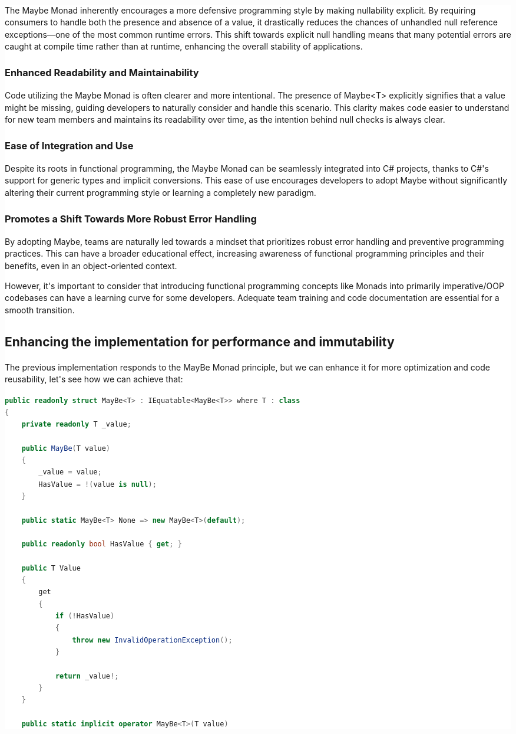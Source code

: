 The Maybe Monad inherently encourages a more defensive programming style by making nullability explicit. By requiring consumers to handle both the presence and absence of a value, it drastically reduces the chances of unhandled null reference exceptions—one of the most common runtime errors. This shift towards explicit null handling means that many potential errors are caught at compile time rather than at runtime, enhancing the overall stability of applications.

### Enhanced Readability and Maintainability

Code utilizing the Maybe Monad is often clearer and more intentional. The presence of Maybe&lt;T&gt; explicitly signifies that a value might be missing, guiding developers to naturally consider and handle this scenario. This clarity makes code easier to understand for new team members and maintains its readability over time, as the intention behind null checks is always clear.

### Ease of Integration and Use

Despite its roots in functional programming, the Maybe Monad can be seamlessly integrated into C# projects, thanks to C#'s support for generic types and implicit conversions. This ease of use encourages developers to adopt Maybe without significantly altering their current programming style or learning a completely new paradigm.

### Promotes a Shift Towards More Robust Error Handling

By adopting Maybe, teams are naturally led towards a mindset that prioritizes robust error handling and preventive programming practices. This can have a broader educational effect, increasing awareness of functional programming principles and their benefits, even in an object-oriented context.

However, it's important to consider that introducing functional programming concepts like Monads into primarily imperative/OOP codebases can have a learning curve for some developers. Adequate team training and code documentation are essential for a smooth transition.

## Enhancing the implementation for performance and immutability

The previous implementation responds to the MayBe Monad principle, but we can enhance it for more optimization and code reusability, let's see how we can achieve that:

```cs
public readonly struct MayBe<T> : IEquatable<MayBe<T>> where T : class
{
    private readonly T _value;

    public MayBe(T value)
    {
        _value = value;
        HasValue = !(value is null);
    }

    public static MayBe<T> None => new MayBe<T>(default);

    public readonly bool HasValue { get; }

    public T Value
    {
        get
        {
            if (!HasValue)
            {
                throw new InvalidOperationException();
            }

            return _value!;
        }
    }

    public static implicit operator MayBe<T>(T value)
```